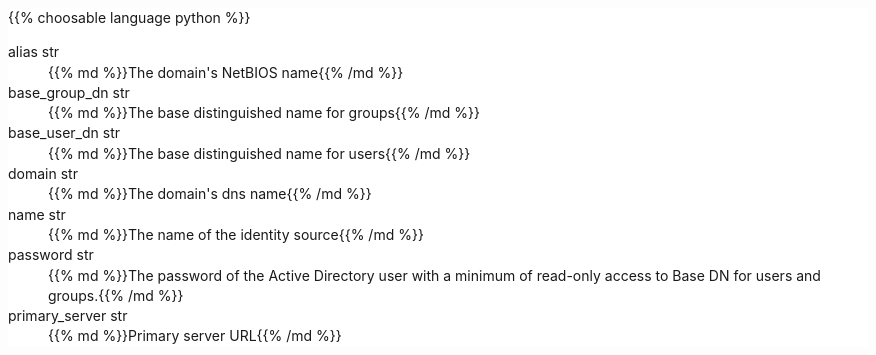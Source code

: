{{% choosable language python %}}
<dl class="resources-properties"><dt class="property-optional"
            title="Optional">
        <span id="alias_python">
<a href="#alias_python" style="color: inherit; text-decoration: inherit;">alias</a>
</span>
        <span class="property-indicator"></span>
        <span class="property-type">str</span>
    </dt>
    <dd>{{% md %}}The domain's NetBIOS name{{% /md %}}</dd><dt class="property-optional"
            title="Optional">
        <span id="base_group_dn_python">
<a href="#base_group_dn_python" style="color: inherit; text-decoration: inherit;">base_<wbr>group_<wbr>dn</a>
</span>
        <span class="property-indicator"></span>
        <span class="property-type">str</span>
    </dt>
    <dd>{{% md %}}The base distinguished name for groups{{% /md %}}</dd><dt class="property-optional"
            title="Optional">
        <span id="base_user_dn_python">
<a href="#base_user_dn_python" style="color: inherit; text-decoration: inherit;">base_<wbr>user_<wbr>dn</a>
</span>
        <span class="property-indicator"></span>
        <span class="property-type">str</span>
    </dt>
    <dd>{{% md %}}The base distinguished name for users{{% /md %}}</dd><dt class="property-optional"
            title="Optional">
        <span id="domain_python">
<a href="#domain_python" style="color: inherit; text-decoration: inherit;">domain</a>
</span>
        <span class="property-indicator"></span>
        <span class="property-type">str</span>
    </dt>
    <dd>{{% md %}}The domain's dns name{{% /md %}}</dd><dt class="property-optional"
            title="Optional">
        <span id="name_python">
<a href="#name_python" style="color: inherit; text-decoration: inherit;">name</a>
</span>
        <span class="property-indicator"></span>
        <span class="property-type">str</span>
    </dt>
    <dd>{{% md %}}The name of the identity source{{% /md %}}</dd><dt class="property-optional"
            title="Optional">
        <span id="password_python">
<a href="#password_python" style="color: inherit; text-decoration: inherit;">password</a>
</span>
        <span class="property-indicator"></span>
        <span class="property-type">str</span>
    </dt>
    <dd>{{% md %}}The password of the Active Directory user with a minimum of read-only access to Base DN for users and groups.{{% /md %}}</dd><dt class="property-optional"
            title="Optional">
        <span id="primary_server_python">
<a href="#primary_server_python" style="color: inherit; text-decoration: inherit;">primary_<wbr>server</a>
</span>
        <span class="property-indicator"></span>
        <span class="property-type">str</span>
    </dt>
    <dd>{{% md %}}Primary server URL{{% /md %}}</dd><dt class="property-optional"
            title="Optional">
        <span id="secondary_server_python">